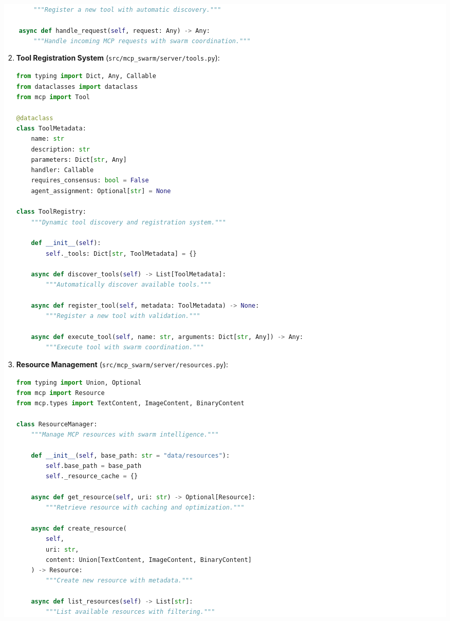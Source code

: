    ```python
           """Register a new tool with automatic discovery."""
           
       async def handle_request(self, request: Any) -> Any:
           """Handle incoming MCP requests with swarm coordination."""
   ```

2. **Tool Registration System** (`src/mcp_swarm/server/tools.py`):
   ```python
   from typing import Dict, Any, Callable
   from dataclasses import dataclass
   from mcp import Tool
   
   @dataclass
   class ToolMetadata:
       name: str
       description: str
       parameters: Dict[str, Any]
       handler: Callable
       requires_consensus: bool = False
       agent_assignment: Optional[str] = None
   
   class ToolRegistry:
       """Dynamic tool discovery and registration system."""
       
       def __init__(self):
           self._tools: Dict[str, ToolMetadata] = {}
           
       async def discover_tools(self) -> List[ToolMetadata]:
           """Automatically discover available tools."""
           
       async def register_tool(self, metadata: ToolMetadata) -> None:
           """Register a new tool with validation."""
           
       async def execute_tool(self, name: str, arguments: Dict[str, Any]) -> Any:
           """Execute tool with swarm coordination."""
   ```

3. **Resource Management** (`src/mcp_swarm/server/resources.py`):
   ```python
   from typing import Union, Optional
   from mcp import Resource
   from mcp.types import TextContent, ImageContent, BinaryContent
   
   class ResourceManager:
       """Manage MCP resources with swarm intelligence."""
       
       def __init__(self, base_path: str = "data/resources"):
           self.base_path = base_path
           self._resource_cache = {}
           
       async def get_resource(self, uri: str) -> Optional[Resource]:
           """Retrieve resource with caching and optimization."""
           
       async def create_resource(
           self, 
           uri: str, 
           content: Union[TextContent, ImageContent, BinaryContent]
       ) -> Resource:
           """Create new resource with metadata."""
           
       async def list_resources(self) -> List[str]:
           """List available resources with filtering."""
   ```
